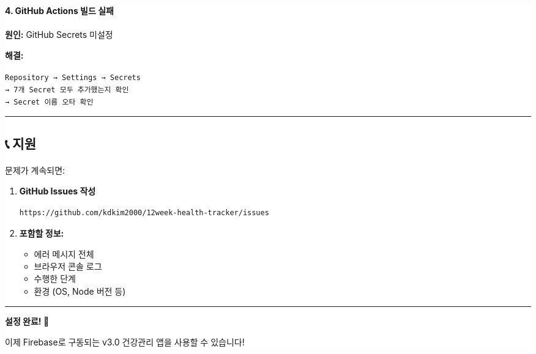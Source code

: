 #### 4. GitHub Actions 빌드 실패

**원인:** GitHub Secrets 미설정

**해결:**
```
Repository → Settings → Secrets
→ 7개 Secret 모두 추가했는지 확인
→ Secret 이름 오타 확인
```

---

## 📞 지원

문제가 계속되면:

1. **GitHub Issues 작성**
   ```
   https://github.com/kdkim2000/12week-health-tracker/issues
   ```

2. **포함할 정보:**
   - 에러 메시지 전체
   - 브라우저 콘솔 로그
   - 수행한 단계
   - 환경 (OS, Node 버전 등)

---

**설정 완료! 🎉**

이제 Firebase로 구동되는 v3.0 건강관리 앱을 사용할 수 있습니다!
